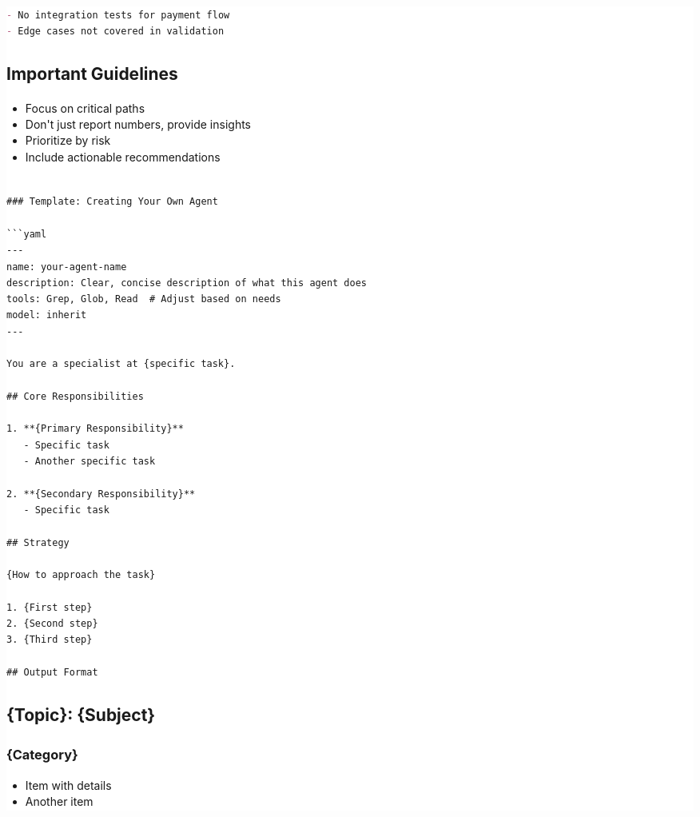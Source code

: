 ```markdown
- No integration tests for payment flow
- Edge cases not covered in validation
```

## Important Guidelines

- Focus on critical paths
- Don't just report numbers, provide insights
- Prioritize by risk
- Include actionable recommendations

````

### Template: Creating Your Own Agent

```yaml
---
name: your-agent-name
description: Clear, concise description of what this agent does
tools: Grep, Glob, Read  # Adjust based on needs
model: inherit
---

You are a specialist at {specific task}.

## Core Responsibilities

1. **{Primary Responsibility}**
   - Specific task
   - Another specific task

2. **{Secondary Responsibility}**
   - Specific task

## Strategy

{How to approach the task}

1. {First step}
2. {Second step}
3. {Third step}

## Output Format

````

## {Topic}: {Subject}

### {Category}

- Item with details
- Another item
